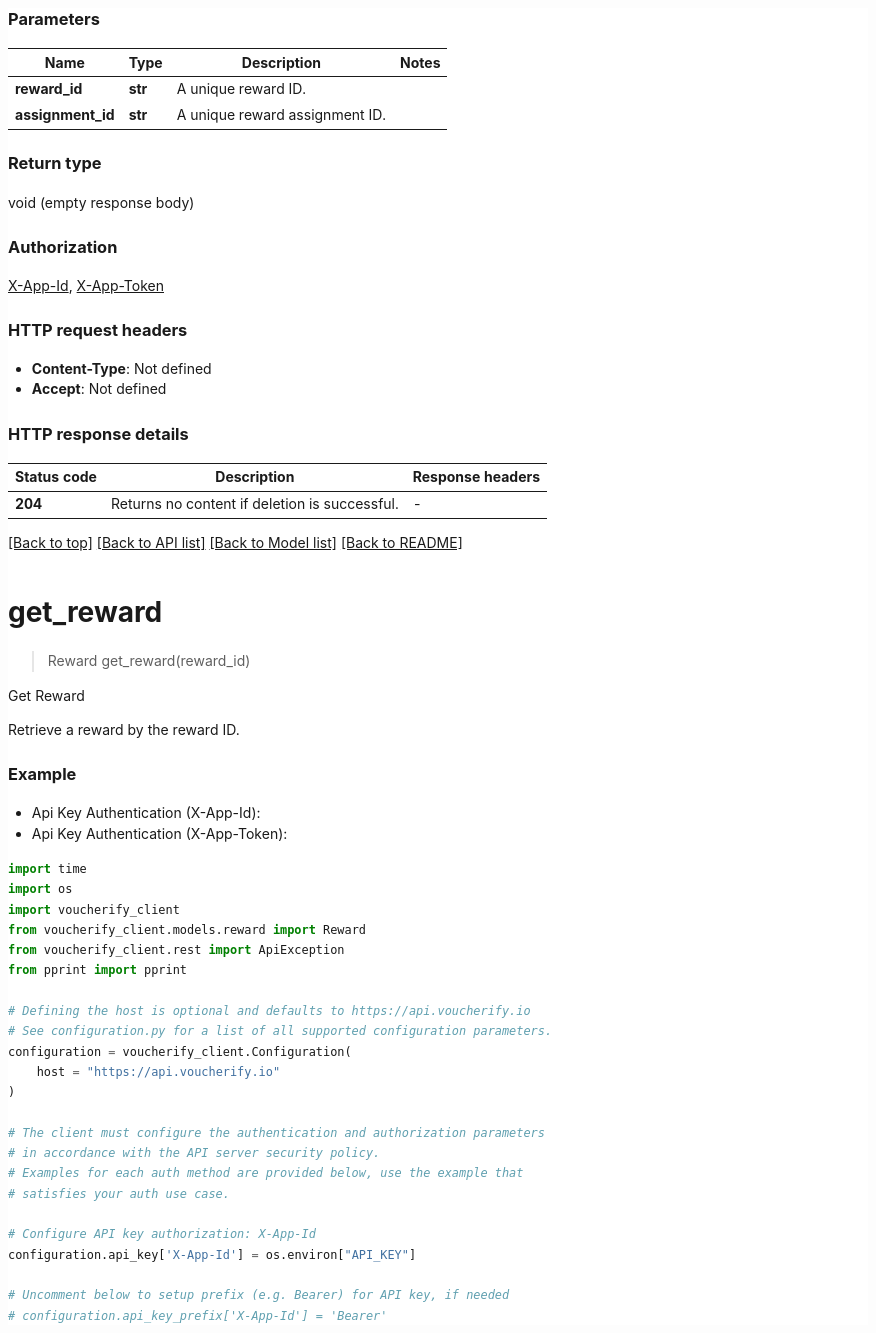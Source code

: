 
### Parameters

Name | Type | Description  | Notes
------------- | ------------- | ------------- | -------------
 **reward_id** | **str**| A unique reward ID. | 
 **assignment_id** | **str**| A unique reward assignment ID. | 

### Return type

void (empty response body)

### Authorization

[X-App-Id](../README.md#X-App-Id), [X-App-Token](../README.md#X-App-Token)

### HTTP request headers

 - **Content-Type**: Not defined
 - **Accept**: Not defined

### HTTP response details
| Status code | Description | Response headers |
|-------------|-------------|------------------|
**204** | Returns no content if deletion is successful. |  -  |

[[Back to top]](#) [[Back to API list]](../README.md#documentation-for-api-endpoints) [[Back to Model list]](../README.md#documentation-for-models) [[Back to README]](../README.md)

# **get_reward**
> Reward get_reward(reward_id)

Get Reward

Retrieve a reward by the reward ID.

### Example

* Api Key Authentication (X-App-Id):
* Api Key Authentication (X-App-Token):
```python
import time
import os
import voucherify_client
from voucherify_client.models.reward import Reward
from voucherify_client.rest import ApiException
from pprint import pprint

# Defining the host is optional and defaults to https://api.voucherify.io
# See configuration.py for a list of all supported configuration parameters.
configuration = voucherify_client.Configuration(
    host = "https://api.voucherify.io"
)

# The client must configure the authentication and authorization parameters
# in accordance with the API server security policy.
# Examples for each auth method are provided below, use the example that
# satisfies your auth use case.

# Configure API key authorization: X-App-Id
configuration.api_key['X-App-Id'] = os.environ["API_KEY"]

# Uncomment below to setup prefix (e.g. Bearer) for API key, if needed
# configuration.api_key_prefix['X-App-Id'] = 'Bearer'

```
